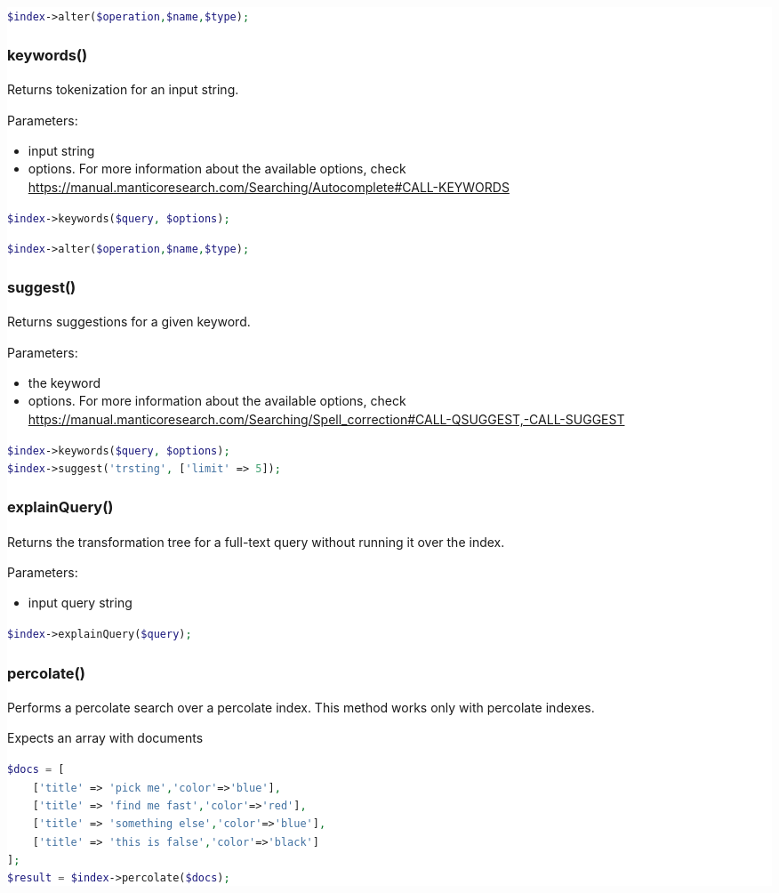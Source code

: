 
```php
$index->alter($operation,$name,$type);
```


### keywords()

Returns tokenization for an input string.

Parameters:

- input string
- options. For more information about the available options, check https://manual.manticoresearch.com/Searching/Autocomplete#CALL-KEYWORDS


```php
$index->keywords($query, $options);
```

```php
$index->alter($operation,$name,$type);
```


### suggest()

Returns suggestions for a given keyword.

Parameters:

- the keyword
- options. For more information about the available options, check https://manual.manticoresearch.com/Searching/Spell_correction#CALL-QSUGGEST,-CALL-SUGGEST

```php
$index->keywords($query, $options);
$index->suggest('trsting', ['limit' => 5]);
```


### explainQuery()

Returns the transformation tree for a full-text query without running it over the index.

Parameters:

- input query string

```php
$index->explainQuery($query);
```


### percolate()

Performs a percolate search over a percolate index. This method works only with percolate indexes.

Expects an array with documents
```php
$docs = [
    ['title' => 'pick me','color'=>'blue'],
    ['title' => 'find me fast','color'=>'red'], 
    ['title' => 'something else','color'=>'blue'], 
    ['title' => 'this is false','color'=>'black']
];
$result = $index->percolate($docs);
```
